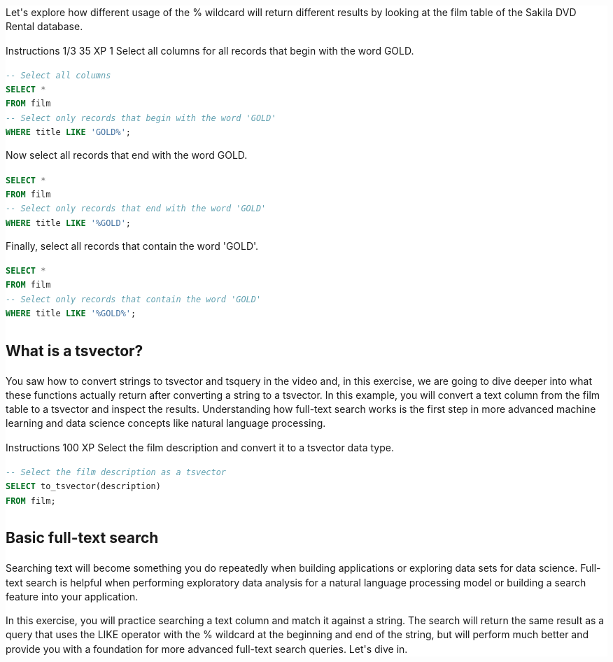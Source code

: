 Let's explore how different usage of the % wildcard will return different results by looking at the film table of the Sakila DVD Rental database.

Instructions 1/3
35 XP
1
Select all columns for all records that begin with the word GOLD.

```sql
-- Select all columns
SELECT *
FROM film
-- Select only records that begin with the word 'GOLD'
WHERE title LIKE 'GOLD%';
```
Now select all records that end with the word GOLD.
```sql
SELECT *
FROM film
-- Select only records that end with the word 'GOLD'
WHERE title LIKE '%GOLD';
```
Finally, select all records that contain the word 'GOLD'.
```sql
SELECT *
FROM film
-- Select only records that contain the word 'GOLD'
WHERE title LIKE '%GOLD%';
```

## What is a tsvector?
You saw how to convert strings to tsvector and tsquery in the video and, in this exercise, we are going to dive deeper into what these functions actually return after converting a string to a tsvector. In this example, you will convert a text column from the film table to a tsvector and inspect the results. Understanding how full-text search works is the first step in more advanced machine learning and data science concepts like natural language processing.

Instructions
100 XP
Select the film description and convert it to a tsvector data type.

```sql
-- Select the film description as a tsvector
SELECT to_tsvector(description)
FROM film;
```

## Basic full-text search
Searching text will become something you do repeatedly when building applications or exploring data sets for data science. Full-text search is helpful when performing exploratory data analysis for a natural language processing model or building a search feature into your application.

In this exercise, you will practice searching a text column and match it against a string. The search will return the same result as a query that uses the LIKE operator with the % wildcard at the beginning and end of the string, but will perform much better and provide you with a foundation for more advanced full-text search queries. Let's dive in.
